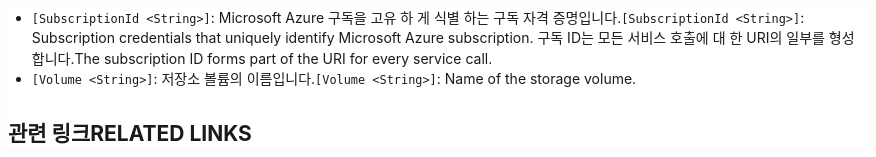   - <span data-ttu-id="8102d-170">`[SubscriptionId <String>]`: Microsoft Azure 구독을 고유 하 게 식별 하는 구독 자격 증명입니다.</span><span class="sxs-lookup"><span data-stu-id="8102d-170">`[SubscriptionId <String>]`: Subscription credentials that uniquely identify Microsoft Azure subscription.</span></span> <span data-ttu-id="8102d-171">구독 ID는 모든 서비스 호출에 대 한 URI의 일부를 형성 합니다.</span><span class="sxs-lookup"><span data-stu-id="8102d-171">The subscription ID forms part of the URI for every service call.</span></span>
  - <span data-ttu-id="8102d-172">`[Volume <String>]`: 저장소 볼륨의 이름입니다.</span><span class="sxs-lookup"><span data-stu-id="8102d-172">`[Volume <String>]`: Name of the storage volume.</span></span>

## <span data-ttu-id="8102d-173">관련 링크</span><span class="sxs-lookup"><span data-stu-id="8102d-173">RELATED LINKS</span></span>

